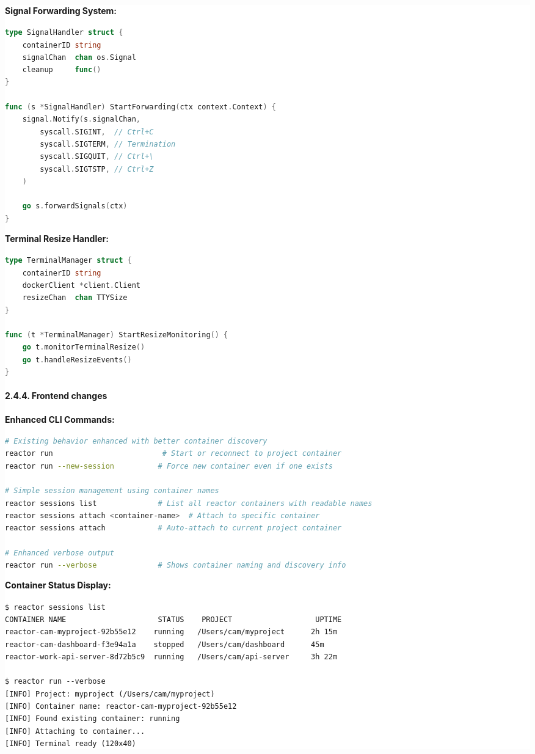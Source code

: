 **Signal Forwarding System:**
```go
type SignalHandler struct {
    containerID string
    signalChan  chan os.Signal
    cleanup     func()
}

func (s *SignalHandler) StartForwarding(ctx context.Context) {
    signal.Notify(s.signalChan, 
        syscall.SIGINT,  // Ctrl+C
        syscall.SIGTERM, // Termination  
        syscall.SIGQUIT, // Ctrl+\
        syscall.SIGTSTP, // Ctrl+Z
    )
    
    go s.forwardSignals(ctx)
}
```

**Terminal Resize Handler:**
```go
type TerminalManager struct {
    containerID string
    dockerClient *client.Client
    resizeChan  chan TTYSize
}

func (t *TerminalManager) StartResizeMonitoring() {
    go t.monitorTerminalResize()
    go t.handleResizeEvents()
}
```

#### **2.4.4. Frontend changes**

**Enhanced CLI Commands:**

```bash
# Existing behavior enhanced with better container discovery
reactor run                         # Start or reconnect to project container
reactor run --new-session          # Force new container even if one exists

# Simple session management using container names
reactor sessions list              # List all reactor containers with readable names
reactor sessions attach <container-name>  # Attach to specific container
reactor sessions attach            # Auto-attach to current project container

# Enhanced verbose output  
reactor run --verbose              # Shows container naming and discovery info
```

**Container Status Display:**
```
$ reactor sessions list
CONTAINER NAME                     STATUS    PROJECT                   UPTIME
reactor-cam-myproject-92b55e12    running   /Users/cam/myproject      2h 15m
reactor-cam-dashboard-f3e94a1a    stopped   /Users/cam/dashboard      45m
reactor-work-api-server-8d72b5c9  running   /Users/cam/api-server     3h 22m

$ reactor run --verbose
[INFO] Project: myproject (/Users/cam/myproject)
[INFO] Container name: reactor-cam-myproject-92b55e12
[INFO] Found existing container: running
[INFO] Attaching to container...
[INFO] Terminal ready (120x40)

```
